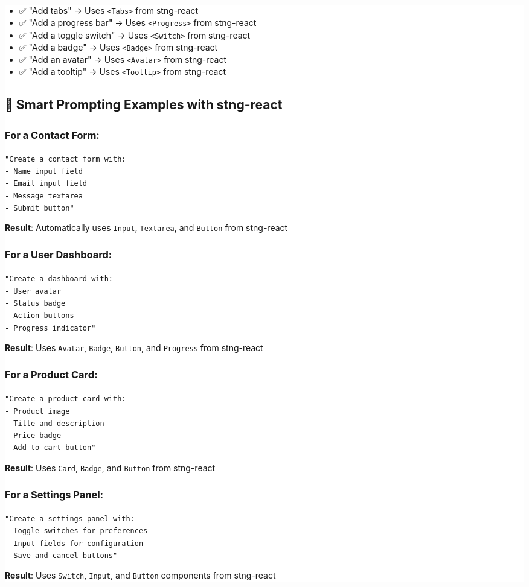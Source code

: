 - ✅ "Add tabs" → Uses `<Tabs>` from stng-react
- ✅ "Add a progress bar" → Uses `<Progress>` from stng-react
- ✅ "Add a toggle switch" → Uses `<Switch>` from stng-react
- ✅ "Add a badge" → Uses `<Badge>` from stng-react
- ✅ "Add an avatar" → Uses `<Avatar>` from stng-react
- ✅ "Add a tooltip" → Uses `<Tooltip>` from stng-react

## 🎯 Smart Prompting Examples with stng-react

### For a Contact Form:

```
"Create a contact form with:
- Name input field
- Email input field
- Message textarea
- Submit button"
```

**Result**: Automatically uses `Input`, `Textarea`, and `Button` from stng-react

### For a User Dashboard:

```
"Create a dashboard with:
- User avatar
- Status badge
- Action buttons
- Progress indicator"
```

**Result**: Uses `Avatar`, `Badge`, `Button`, and `Progress` from stng-react

### For a Product Card:

```
"Create a product card with:
- Product image
- Title and description
- Price badge
- Add to cart button"
```

**Result**: Uses `Card`, `Badge`, and `Button` from stng-react

### For a Settings Panel:

```
"Create a settings panel with:
- Toggle switches for preferences
- Input fields for configuration
- Save and cancel buttons"
```

**Result**: Uses `Switch`, `Input`, and `Button` components from stng-react
